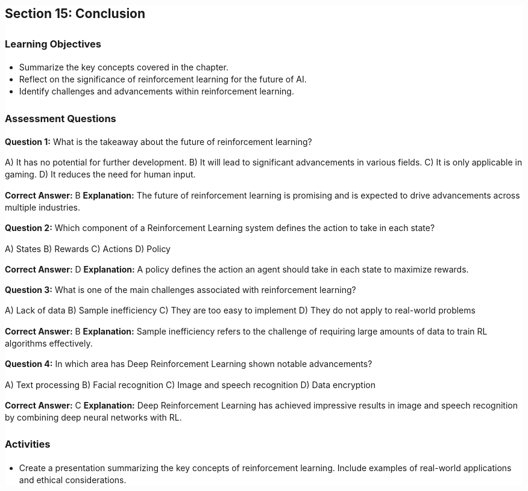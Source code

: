 
## Section 15: Conclusion

### Learning Objectives
- Summarize the key concepts covered in the chapter.
- Reflect on the significance of reinforcement learning for the future of AI.
- Identify challenges and advancements within reinforcement learning.

### Assessment Questions

**Question 1:** What is the takeaway about the future of reinforcement learning?

  A) It has no potential for further development.
  B) It will lead to significant advancements in various fields.
  C) It is only applicable in gaming.
  D) It reduces the need for human input.

**Correct Answer:** B
**Explanation:** The future of reinforcement learning is promising and is expected to drive advancements across multiple industries.

**Question 2:** Which component of a Reinforcement Learning system defines the action to take in each state?

  A) States
  B) Rewards
  C) Actions
  D) Policy

**Correct Answer:** D
**Explanation:** A policy defines the action an agent should take in each state to maximize rewards.

**Question 3:** What is one of the main challenges associated with reinforcement learning?

  A) Lack of data
  B) Sample inefficiency
  C) They are too easy to implement
  D) They do not apply to real-world problems

**Correct Answer:** B
**Explanation:** Sample inefficiency refers to the challenge of requiring large amounts of data to train RL algorithms effectively.

**Question 4:** In which area has Deep Reinforcement Learning shown notable advancements?

  A) Text processing
  B) Facial recognition
  C) Image and speech recognition
  D) Data encryption

**Correct Answer:** C
**Explanation:** Deep Reinforcement Learning has achieved impressive results in image and speech recognition by combining deep neural networks with RL.

### Activities
- Create a presentation summarizing the key concepts of reinforcement learning. Include examples of real-world applications and ethical considerations.
